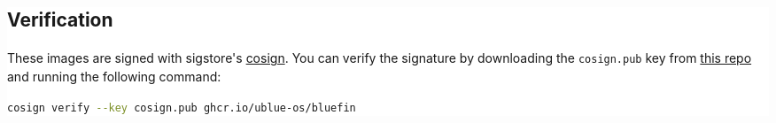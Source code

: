 ## Verification

These images are signed with sigstore's [cosign](https://docs.sigstore.dev/cosign/overview/). You can verify the signature by downloading the `cosign.pub` key from [this repo](https://github.com/ublue-os/bluefin) and running the following command:

```sh
cosign verify --key cosign.pub ghcr.io/ublue-os/bluefin
```
